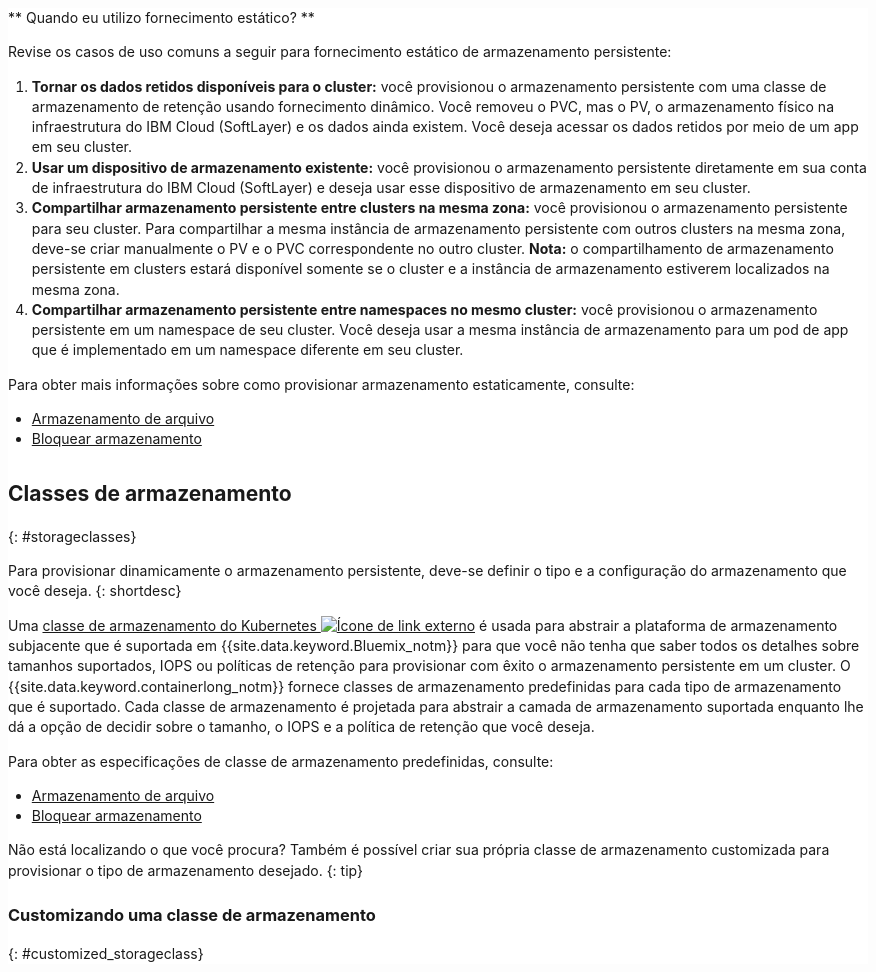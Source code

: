 ** Quando eu utilizo fornecimento estático? **</br>

Revise os casos de uso comuns a seguir para fornecimento estático de armazenamento persistente:
1. **Tornar os dados retidos disponíveis para o cluster:** você provisionou o armazenamento persistente com uma classe de armazenamento de retenção usando fornecimento dinâmico. Você removeu o PVC, mas o PV, o armazenamento físico na infraestrutura do IBM Cloud (SoftLayer) e os dados ainda existem. Você deseja acessar os dados retidos por meio de um app em seu cluster.
2. **Usar um dispositivo de armazenamento existente:** você provisionou o armazenamento persistente diretamente em sua conta de infraestrutura do IBM Cloud (SoftLayer) e deseja usar esse dispositivo de armazenamento em seu cluster.
3. **Compartilhar armazenamento persistente entre clusters na mesma zona:** você provisionou o armazenamento persistente para seu cluster. Para compartilhar a mesma instância de armazenamento persistente com outros clusters na mesma zona, deve-se criar manualmente o PV e o PVC correspondente no outro cluster. **Nota:** o compartilhamento de armazenamento persistente em clusters estará disponível somente se o cluster e a instância de armazenamento estiverem localizados na mesma zona.
4. **Compartilhar armazenamento persistente entre namespaces no mesmo cluster:** você provisionou o armazenamento persistente em um namespace de seu cluster. Você deseja usar a mesma instância de armazenamento para um pod de app que é implementado em um namespace diferente em seu cluster.

Para obter mais informações sobre como provisionar armazenamento estaticamente, consulte:
- [Armazenamento de arquivo](/docs/containers?topic=containers-file_storage#file_predefined_storageclass)
- [ Bloquear armazenamento ](/docs/containers?topic=containers-block_storage#block_predefined_storageclass)

## Classes de armazenamento
{: #storageclasses}

Para provisionar dinamicamente o armazenamento persistente, deve-se definir o tipo e a configuração do armazenamento que você deseja.
{: shortdesc}

Uma [classe de armazenamento do Kubernetes ![Ícone de link externo](../icons/launch-glyph.svg "Ícone de link externo")](https://kubernetes.io/docs/concepts/storage/storage-classes/) é usada para abstrair a plataforma de armazenamento subjacente que é suportada em {{site.data.keyword.Bluemix_notm}} para que você não tenha que saber todos os detalhes sobre tamanhos suportados, IOPS ou políticas de retenção para provisionar com êxito o armazenamento persistente em um cluster. O {{site.data.keyword.containerlong_notm}} fornece classes de armazenamento predefinidas para cada tipo de armazenamento que é suportado. Cada classe de armazenamento é projetada para abstrair a camada de armazenamento suportada enquanto lhe dá a opção de decidir sobre o tamanho, o IOPS e a política de retenção que você deseja.

Para obter as especificações de classe de armazenamento predefinidas, consulte:
- [Armazenamento de arquivo](/docs/containers?topic=containers-file_storage#file_storageclass_reference)
- [ Bloquear armazenamento ](/docs/containers?topic=containers-block_storage#block_storageclass_reference)

Não está localizando o que você procura? Também é possível criar sua própria classe de armazenamento customizada para provisionar o tipo de armazenamento desejado.
{: tip}

### Customizando uma classe de armazenamento
{: #customized_storageclass}
